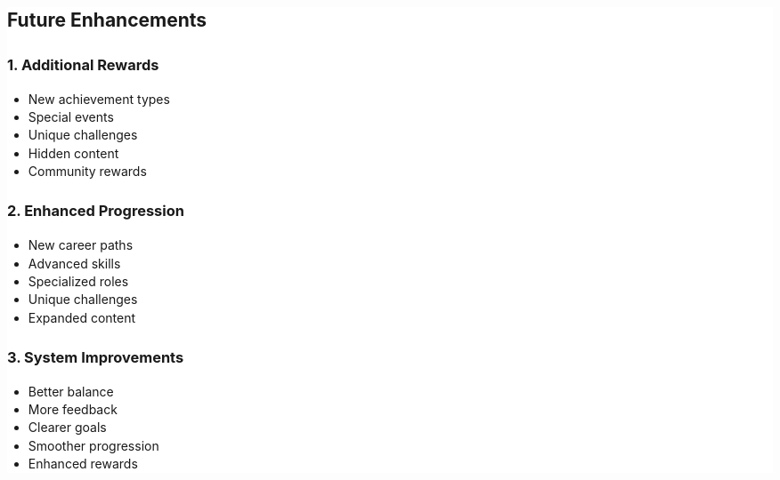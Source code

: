 ## Future Enhancements

### 1. Additional Rewards
- New achievement types
- Special events
- Unique challenges
- Hidden content
- Community rewards

### 2. Enhanced Progression
- New career paths
- Advanced skills
- Specialized roles
- Unique challenges
- Expanded content

### 3. System Improvements
- Better balance
- More feedback
- Clearer goals
- Smoother progression
- Enhanced rewards 